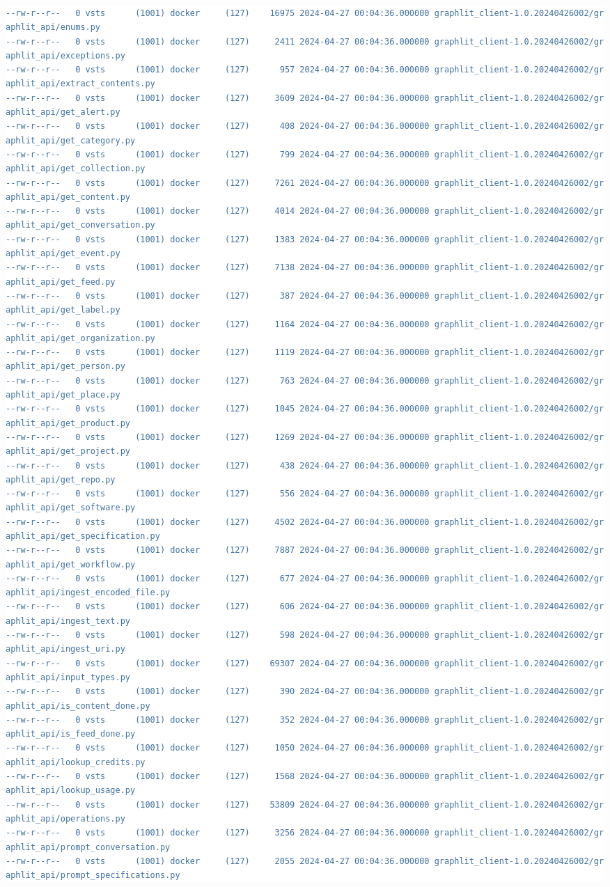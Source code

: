 ```diff
--rw-r--r--   0 vsts      (1001) docker     (127)    16975 2024-04-27 00:04:36.000000 graphlit_client-1.0.20240426002/graphlit_api/enums.py
--rw-r--r--   0 vsts      (1001) docker     (127)     2411 2024-04-27 00:04:36.000000 graphlit_client-1.0.20240426002/graphlit_api/exceptions.py
--rw-r--r--   0 vsts      (1001) docker     (127)      957 2024-04-27 00:04:36.000000 graphlit_client-1.0.20240426002/graphlit_api/extract_contents.py
--rw-r--r--   0 vsts      (1001) docker     (127)     3609 2024-04-27 00:04:36.000000 graphlit_client-1.0.20240426002/graphlit_api/get_alert.py
--rw-r--r--   0 vsts      (1001) docker     (127)      408 2024-04-27 00:04:36.000000 graphlit_client-1.0.20240426002/graphlit_api/get_category.py
--rw-r--r--   0 vsts      (1001) docker     (127)      799 2024-04-27 00:04:36.000000 graphlit_client-1.0.20240426002/graphlit_api/get_collection.py
--rw-r--r--   0 vsts      (1001) docker     (127)     7261 2024-04-27 00:04:36.000000 graphlit_client-1.0.20240426002/graphlit_api/get_content.py
--rw-r--r--   0 vsts      (1001) docker     (127)     4014 2024-04-27 00:04:36.000000 graphlit_client-1.0.20240426002/graphlit_api/get_conversation.py
--rw-r--r--   0 vsts      (1001) docker     (127)     1383 2024-04-27 00:04:36.000000 graphlit_client-1.0.20240426002/graphlit_api/get_event.py
--rw-r--r--   0 vsts      (1001) docker     (127)     7138 2024-04-27 00:04:36.000000 graphlit_client-1.0.20240426002/graphlit_api/get_feed.py
--rw-r--r--   0 vsts      (1001) docker     (127)      387 2024-04-27 00:04:36.000000 graphlit_client-1.0.20240426002/graphlit_api/get_label.py
--rw-r--r--   0 vsts      (1001) docker     (127)     1164 2024-04-27 00:04:36.000000 graphlit_client-1.0.20240426002/graphlit_api/get_organization.py
--rw-r--r--   0 vsts      (1001) docker     (127)     1119 2024-04-27 00:04:36.000000 graphlit_client-1.0.20240426002/graphlit_api/get_person.py
--rw-r--r--   0 vsts      (1001) docker     (127)      763 2024-04-27 00:04:36.000000 graphlit_client-1.0.20240426002/graphlit_api/get_place.py
--rw-r--r--   0 vsts      (1001) docker     (127)     1045 2024-04-27 00:04:36.000000 graphlit_client-1.0.20240426002/graphlit_api/get_product.py
--rw-r--r--   0 vsts      (1001) docker     (127)     1269 2024-04-27 00:04:36.000000 graphlit_client-1.0.20240426002/graphlit_api/get_project.py
--rw-r--r--   0 vsts      (1001) docker     (127)      438 2024-04-27 00:04:36.000000 graphlit_client-1.0.20240426002/graphlit_api/get_repo.py
--rw-r--r--   0 vsts      (1001) docker     (127)      556 2024-04-27 00:04:36.000000 graphlit_client-1.0.20240426002/graphlit_api/get_software.py
--rw-r--r--   0 vsts      (1001) docker     (127)     4502 2024-04-27 00:04:36.000000 graphlit_client-1.0.20240426002/graphlit_api/get_specification.py
--rw-r--r--   0 vsts      (1001) docker     (127)     7887 2024-04-27 00:04:36.000000 graphlit_client-1.0.20240426002/graphlit_api/get_workflow.py
--rw-r--r--   0 vsts      (1001) docker     (127)      677 2024-04-27 00:04:36.000000 graphlit_client-1.0.20240426002/graphlit_api/ingest_encoded_file.py
--rw-r--r--   0 vsts      (1001) docker     (127)      606 2024-04-27 00:04:36.000000 graphlit_client-1.0.20240426002/graphlit_api/ingest_text.py
--rw-r--r--   0 vsts      (1001) docker     (127)      598 2024-04-27 00:04:36.000000 graphlit_client-1.0.20240426002/graphlit_api/ingest_uri.py
--rw-r--r--   0 vsts      (1001) docker     (127)    69307 2024-04-27 00:04:36.000000 graphlit_client-1.0.20240426002/graphlit_api/input_types.py
--rw-r--r--   0 vsts      (1001) docker     (127)      390 2024-04-27 00:04:36.000000 graphlit_client-1.0.20240426002/graphlit_api/is_content_done.py
--rw-r--r--   0 vsts      (1001) docker     (127)      352 2024-04-27 00:04:36.000000 graphlit_client-1.0.20240426002/graphlit_api/is_feed_done.py
--rw-r--r--   0 vsts      (1001) docker     (127)     1050 2024-04-27 00:04:36.000000 graphlit_client-1.0.20240426002/graphlit_api/lookup_credits.py
--rw-r--r--   0 vsts      (1001) docker     (127)     1568 2024-04-27 00:04:36.000000 graphlit_client-1.0.20240426002/graphlit_api/lookup_usage.py
--rw-r--r--   0 vsts      (1001) docker     (127)    53809 2024-04-27 00:04:36.000000 graphlit_client-1.0.20240426002/graphlit_api/operations.py
--rw-r--r--   0 vsts      (1001) docker     (127)     3256 2024-04-27 00:04:36.000000 graphlit_client-1.0.20240426002/graphlit_api/prompt_conversation.py
--rw-r--r--   0 vsts      (1001) docker     (127)     2055 2024-04-27 00:04:36.000000 graphlit_client-1.0.20240426002/graphlit_api/prompt_specifications.py
```